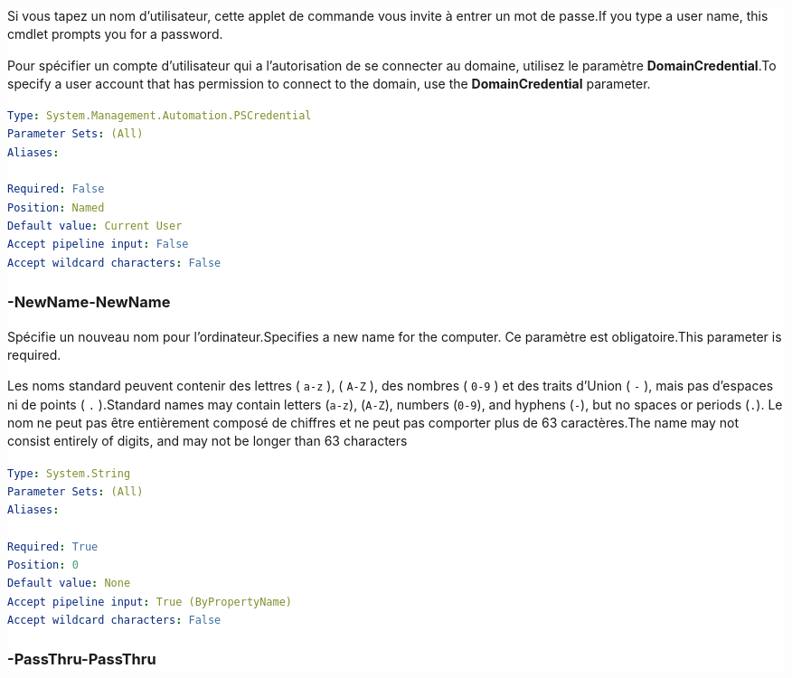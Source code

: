 <span data-ttu-id="5d7d5-138">Si vous tapez un nom d’utilisateur, cette applet de commande vous invite à entrer un mot de passe.</span><span class="sxs-lookup"><span data-stu-id="5d7d5-138">If you type a user name, this cmdlet prompts you for a password.</span></span>

<span data-ttu-id="5d7d5-139">Pour spécifier un compte d’utilisateur qui a l’autorisation de se connecter au domaine, utilisez le paramètre **DomainCredential**.</span><span class="sxs-lookup"><span data-stu-id="5d7d5-139">To specify a user account that has permission to connect to the domain, use the **DomainCredential** parameter.</span></span>

```yaml
Type: System.Management.Automation.PSCredential
Parameter Sets: (All)
Aliases:

Required: False
Position: Named
Default value: Current User
Accept pipeline input: False
Accept wildcard characters: False
```

### <span data-ttu-id="5d7d5-140">-NewName</span><span class="sxs-lookup"><span data-stu-id="5d7d5-140">-NewName</span></span>

<span data-ttu-id="5d7d5-141">Spécifie un nouveau nom pour l’ordinateur.</span><span class="sxs-lookup"><span data-stu-id="5d7d5-141">Specifies a new name for the computer.</span></span>
<span data-ttu-id="5d7d5-142">Ce paramètre est obligatoire.</span><span class="sxs-lookup"><span data-stu-id="5d7d5-142">This parameter is required.</span></span>

<span data-ttu-id="5d7d5-143">Les noms standard peuvent contenir des lettres ( `a-z` ), ( `A-Z` ), des nombres ( `0-9` ) et des traits d’Union ( `-` ), mais pas d’espaces ni de points ( `.` ).</span><span class="sxs-lookup"><span data-stu-id="5d7d5-143">Standard names may contain letters (`a-z`), (`A-Z`), numbers (`0-9`), and hyphens (`-`), but no spaces or periods (`.`).</span></span> <span data-ttu-id="5d7d5-144">Le nom ne peut pas être entièrement composé de chiffres et ne peut pas comporter plus de 63 caractères.</span><span class="sxs-lookup"><span data-stu-id="5d7d5-144">The name may not consist entirely of digits, and may not be longer than 63 characters</span></span>

```yaml
Type: System.String
Parameter Sets: (All)
Aliases:

Required: True
Position: 0
Default value: None
Accept pipeline input: True (ByPropertyName)
Accept wildcard characters: False
```

### <span data-ttu-id="5d7d5-145">-PassThru</span><span class="sxs-lookup"><span data-stu-id="5d7d5-145">-PassThru</span></span>
